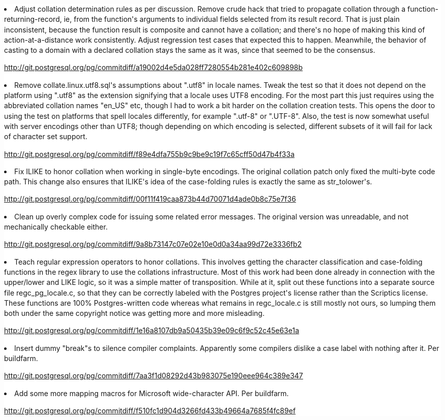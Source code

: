 <li>Adjust collation determination rules as per discussion. Remove crude hack that tried to propagate collation through a function-returning-record, ie, from the function's arguments to individual fields selected from its result record. That is just plain inconsistent, because the function result is composite and cannot have a collation; and there's no hope of making this kind of action-at-a-distance work consistently. Adjust regression test cases that expected this to happen. Meanwhile, the behavior of casting to a domain with a declared collation stays the same as it was, since that seemed to be the consensus. 

<a target="_blank" href="http://git.postgresql.org/pg/commitdiff/a19002d4e5da028ff7280554b281e402c609898b">http://git.postgresql.org/pg/commitdiff/a19002d4e5da028ff7280554b281e402c609898b</a></li>

<li>Remove collate.linux.utf8.sql's assumptions about ".utf8" in locale names. Tweak the test so that it does not depend on the platform using ".utf8" as the extension signifying that a locale uses UTF8 encoding. For the most part this just requires using the abbreviated collation names "en_US" etc, though I had to work a bit harder on the collation creation tests. This opens the door to using the test on platforms that spell locales differently, for example ".utf-8" or ".UTF-8". Also, the test is now somewhat useful with server encodings other than UTF8; though depending on which encoding is selected, different subsets of it will fail for lack of character set support. 

<a target="_blank" href="http://git.postgresql.org/pg/commitdiff/f89e4dfa755b9c9be9c19f7c65cff50d47b4f33a">http://git.postgresql.org/pg/commitdiff/f89e4dfa755b9c9be9c19f7c65cff50d47b4f33a</a></li>

<li>Fix ILIKE to honor collation when working in single-byte encodings. The original collation patch only fixed the multi-byte code path. This change also ensures that ILIKE's idea of the case-folding rules is exactly the same as str_tolower's. 

<a target="_blank" href="http://git.postgresql.org/pg/commitdiff/00f11f419caa873b44d70071d4ade0b8c75e7f36">http://git.postgresql.org/pg/commitdiff/00f11f419caa873b44d70071d4ade0b8c75e7f36</a></li>

<li>Clean up overly complex code for issuing some related error messages. The original version was unreadable, and not mechanically checkable either. 

<a target="_blank" href="http://git.postgresql.org/pg/commitdiff/9a8b73147c07e02e10e0d0a34aa99d72e3336fb2">http://git.postgresql.org/pg/commitdiff/9a8b73147c07e02e10e0d0a34aa99d72e3336fb2</a></li>

<li>Teach regular expression operators to honor collations. This involves getting the character classification and case-folding functions in the regex library to use the collations infrastructure. Most of this work had been done already in connection with the upper/lower and LIKE logic, so it was a simple matter of transposition. While at it, split out these functions into a separate source file regc_pg_locale.c, so that they can be correctly labeled with the Postgres project's license rather than the Scriptics license. These functions are 100% Postgres-written code whereas what remains in regc_locale.c is still mostly not ours, so lumping them both under the same copyright notice was getting more and more misleading. 

<a target="_blank" href="http://git.postgresql.org/pg/commitdiff/1e16a8107db9a50435b39e09c6f9c52c45e63e1a">http://git.postgresql.org/pg/commitdiff/1e16a8107db9a50435b39e09c6f9c52c45e63e1a</a></li>

<li>Insert dummy "break"s to silence compiler complaints. Apparently some compilers dislike a case label with nothing after it. Per buildfarm. 

<a target="_blank" href="http://git.postgresql.org/pg/commitdiff/7aa3f1d08292d43b983075e190eee964c389e347">http://git.postgresql.org/pg/commitdiff/7aa3f1d08292d43b983075e190eee964c389e347</a></li>

<li>Add some more mapping macros for Microsoft wide-character API. Per buildfarm. 

<a target="_blank" href="http://git.postgresql.org/pg/commitdiff/f510fc1d904d3266fd433b49664a7685f4fc89ef">http://git.postgresql.org/pg/commitdiff/f510fc1d904d3266fd433b49664a7685f4fc89ef</a></li>
